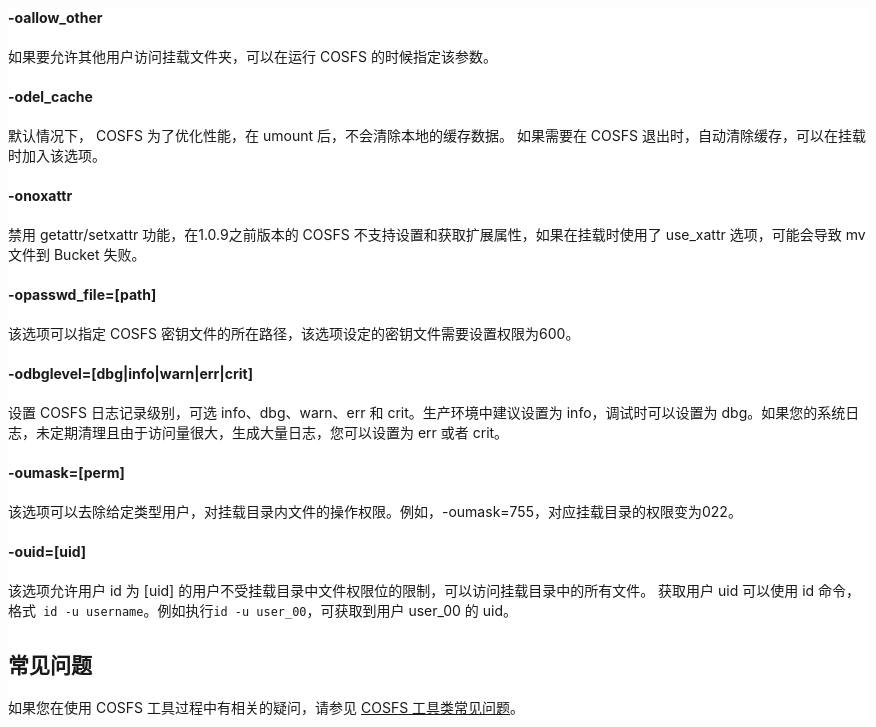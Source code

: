 #### -oallow_other
如果要允许其他用户访问挂载文件夹，可以在运行 COSFS 的时候指定该参数。

#### -odel_cache
默认情况下， COSFS 为了优化性能，在 umount 后，不会清除本地的缓存数据。 如果需要在 COSFS 退出时，自动清除缓存，可以在挂载时加入该选项。

####  -onoxattr
禁用 getattr/setxattr 功能，在1.0.9之前版本的 COSFS 不支持设置和获取扩展属性，如果在挂载时使用了 use_xattr 选项，可能会导致 mv 文件到 Bucket 失败。

#### -opasswd_file=[path]
该选项可以指定 COSFS 密钥文件的所在路径，该选项设定的密钥文件需要设置权限为600。

#### -odbglevel=[dbg|info|warn|err|crit]

设置 COSFS 日志记录级别，可选 info、dbg、warn、err 和 crit。生产环境中建议设置为 info，调试时可以设置为 dbg。如果您的系统日志，未定期清理且由于访问量很大，生成大量日志，您可以设置为 err 或者 crit。

#### -oumask=[perm]

该选项可以去除给定类型用户，对挂载目录内文件的操作权限。例如，-oumask=755，对应挂载目录的权限变为022。

#### -ouid=[uid]
该选项允许用户 id 为 [uid] 的用户不受挂载目录中文件权限位的限制，可以访问挂载目录中的所有文件。
获取用户 uid 可以使用 id 命令，格式` id -u username`。例如执行`id -u user_00`，可获取到用户 user_00 的 uid。


## 常见问题
如果您在使用 COSFS 工具过程中有相关的疑问，请参见 [COSFS 工具类常见问题](https://cloud.tencent.com/document/product/436/30743)。
